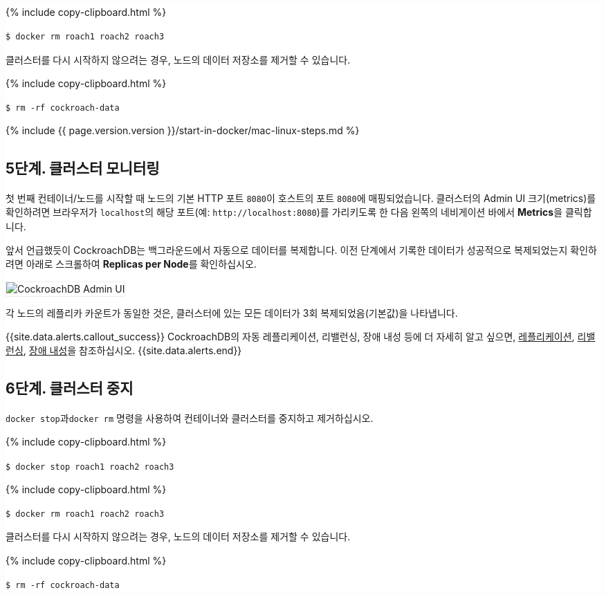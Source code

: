 {% include copy-clipboard.html %}
~~~ shell
$ docker rm roach1 roach2 roach3
~~~

클러스터를 다시 시작하지 않으려는 경우, 노드의 데이터 저장소를 제거할 수 있습니다.

{% include copy-clipboard.html %}
~~~ shell
$ rm -rf cockroach-data
~~~
</div>

<div class="filter-content" markdown="1" data-scope="os-linux">
{% include {{ page.version.version }}/start-in-docker/mac-linux-steps.md %}

## 5단계. 클러스터 모니터링

첫 번째 컨테이너/노드를 시작할 때 노드의 기본 HTTP 포트 `8080`이 호스트의 포트 `8080`에 매핑되었습니다. 클러스터의 Admin UI 크기(metrics)를 확인하려면 브라우저가 `localhost`의 해당 포트(예: `http://localhost:8080`)를 가리키도록 한 다음 왼쪽의 네비게이션 바에서 **Metrics**을 클릭합니다.

앞서 언급했듯이 CockroachDB는 백그라운드에서 자동으로 데이터를 복제합니다. 이전 단계에서 기록한 데이터가 성공적으로 복제되었는지 확인하려면 아래로 스크롤하여 **Replicas per Node**를 확인하십시오.

<img src="{{ 'images/v2.1/admin_ui_replicas_per_node.png' | relative_url }}" alt="CockroachDB Admin UI" style="border:1px solid #eee;max-width:100%" />

각 노드의 레플리카 카운트가 동일한 것은, 클러스터에 있는 모든 데이터가 3회 복제되었음(기본값)을 나타냅니다.

{{site.data.alerts.callout_success}}
CockroachDB의 자동 레플리케이션, 리밸런싱, 장애 내성 등에 더 자세히 알고 싶으면, [레플리케이션](demo-data-replication.html), [리밸런싱](demo-automatic-rebalancing.html), [장애 내성](demo-fault-tolerance-and-recovery.html)을 참조하십시오. 
{{site.data.alerts.end}}

## 6단계. 클러스터 중지

`docker stop`과`docker rm` 명령을 사용하여 컨테이너와 클러스터를 중지하고 제거하십시오.

{% include copy-clipboard.html %}
~~~ shell
$ docker stop roach1 roach2 roach3
~~~

{% include copy-clipboard.html %}
~~~ shell
$ docker rm roach1 roach2 roach3
~~~

클러스터를 다시 시작하지 않으려는 경우, 노드의 데이터 저장소를 제거할 수 있습니다.

{% include copy-clipboard.html %}
~~~ shell
$ rm -rf cockroach-data
~~~
</div>

<div class="filter-content" markdown="1" data-scope="os-windows">

